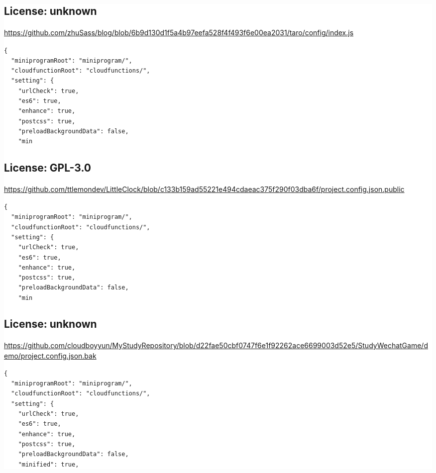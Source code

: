 ## License: unknown
https://github.com/zhuSass/blog/blob/6b9d130d1f5a4b97eefa528f4f493f6e00ea2031/taro/config/index.js

```
{
  "miniprogramRoot": "miniprogram/",
  "cloudfunctionRoot": "cloudfunctions/",
  "setting": {
    "urlCheck": true,
    "es6": true,
    "enhance": true,
    "postcss": true,
    "preloadBackgroundData": false,
    "min
```


## License: GPL-3.0
https://github.com/ttlemondev/LittleClock/blob/c133b159ad55221e494cdaeac375f290f03dba6f/project.config.json.public

```
{
  "miniprogramRoot": "miniprogram/",
  "cloudfunctionRoot": "cloudfunctions/",
  "setting": {
    "urlCheck": true,
    "es6": true,
    "enhance": true,
    "postcss": true,
    "preloadBackgroundData": false,
    "min
```


## License: unknown
https://github.com/cloudboyyun/MyStudyRepository/blob/d22fae50cbf0747f6e1f92262ace6699003d52e5/StudyWechatGame/demo/project.config.json.bak

```
{
  "miniprogramRoot": "miniprogram/",
  "cloudfunctionRoot": "cloudfunctions/",
  "setting": {
    "urlCheck": true,
    "es6": true,
    "enhance": true,
    "postcss": true,
    "preloadBackgroundData": false,
    "minified": true,
```

